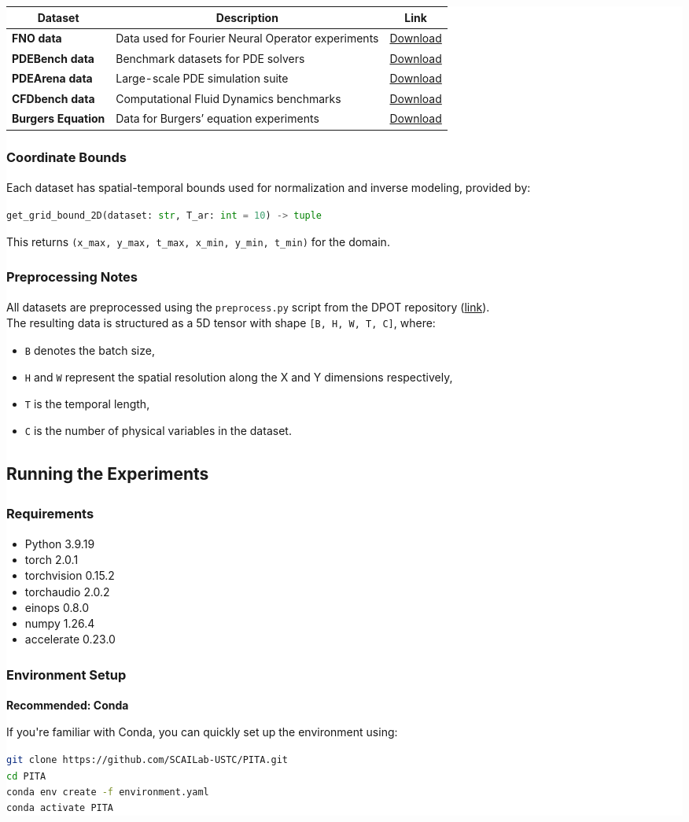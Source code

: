 | Dataset              | Description                                       | Link                                                    |
| -------------------- | ------------------------------------------------- | ------------------------------------------------------- |
| **FNO data**         | Data used for Fourier Neural Operator experiments | [Download](https://drive.google.com/drive/folders/1UnbQh2WWc6knEHbLn-ZaXrKUZhp7pjt-)                                        |
| **PDEBench data**    | Benchmark datasets for PDE solvers                | [Download](https://darus.uni-stuttgart.de/dataset.xhtml?persistentId=doi:10.18419/darus-2986)                                        |
| **PDEArena data**    | Large-scale PDE simulation suite                  | [Download](https://huggingface.co/pdearena)             |
| **CFDbench data**    | Computational Fluid Dynamics benchmarks           | [Download](https://huggingface.co/datasets/chen-yingfa/CFDBench-raw) |
| **Burgers Equation** | Data for Burgers’ equation experiments            | [Download](https://drive.google.com/drive/folders/1LA5qTo0lUlpqFVspHV7I5Osr8ZaiuRSJ) |

###  Coordinate Bounds

Each dataset has spatial-temporal bounds used for normalization and inverse modeling, provided by:

```python
get_grid_bound_2D(dataset: str, T_ar: int = 10) -> tuple
```

This returns `(x_max, y_max, t_max, x_min, y_min, t_min)` for the domain.

###  Preprocessing Notes

All datasets are preprocessed using the `preprocess.py` script from the DPOT repository ([link](https://github.com/HaoZhongkai/DPOT/blob/main/data_generation/preprocess.py)).  
The resulting data is structured as a 5D tensor with shape `[B, H, W, T, C]`, where:

- `B` denotes the batch size,  

- `H` and `W` represent the spatial resolution along the X and Y dimensions respectively,  

- `T` is the temporal length, 

- `C` is the number of physical variables in the dataset.


## Running the Experiments

### Requirements

- Python 3.9.19
- torch 2.0.1
- torchvision 0.15.2
- torchaudio 2.0.2
- einops 0.8.0
- numpy 1.26.4
- accelerate 0.23.0

### Environment Setup

**Recommended: Conda**

If you're familiar with Conda, you can quickly set up the environment using:

```bash
git clone https://github.com/SCAILab-USTC/PITA.git
cd PITA
conda env create -f environment.yaml
conda activate PITA
```
